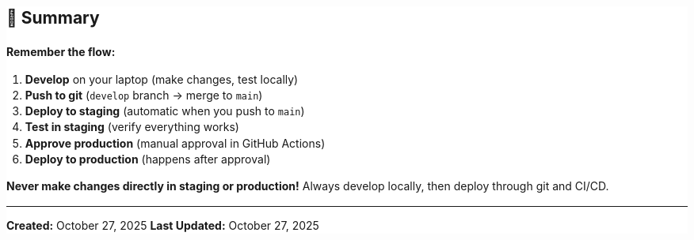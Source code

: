 
## 🎉 Summary

**Remember the flow:**
1. **Develop** on your laptop (make changes, test locally)
2. **Push to git** (`develop` branch → merge to `main`)
3. **Deploy to staging** (automatic when you push to `main`)
4. **Test in staging** (verify everything works)
5. **Approve production** (manual approval in GitHub Actions)
6. **Deploy to production** (happens after approval)

**Never make changes directly in staging or production!** Always develop locally, then deploy through git and CI/CD.

---

**Created:** October 27, 2025
**Last Updated:** October 27, 2025

